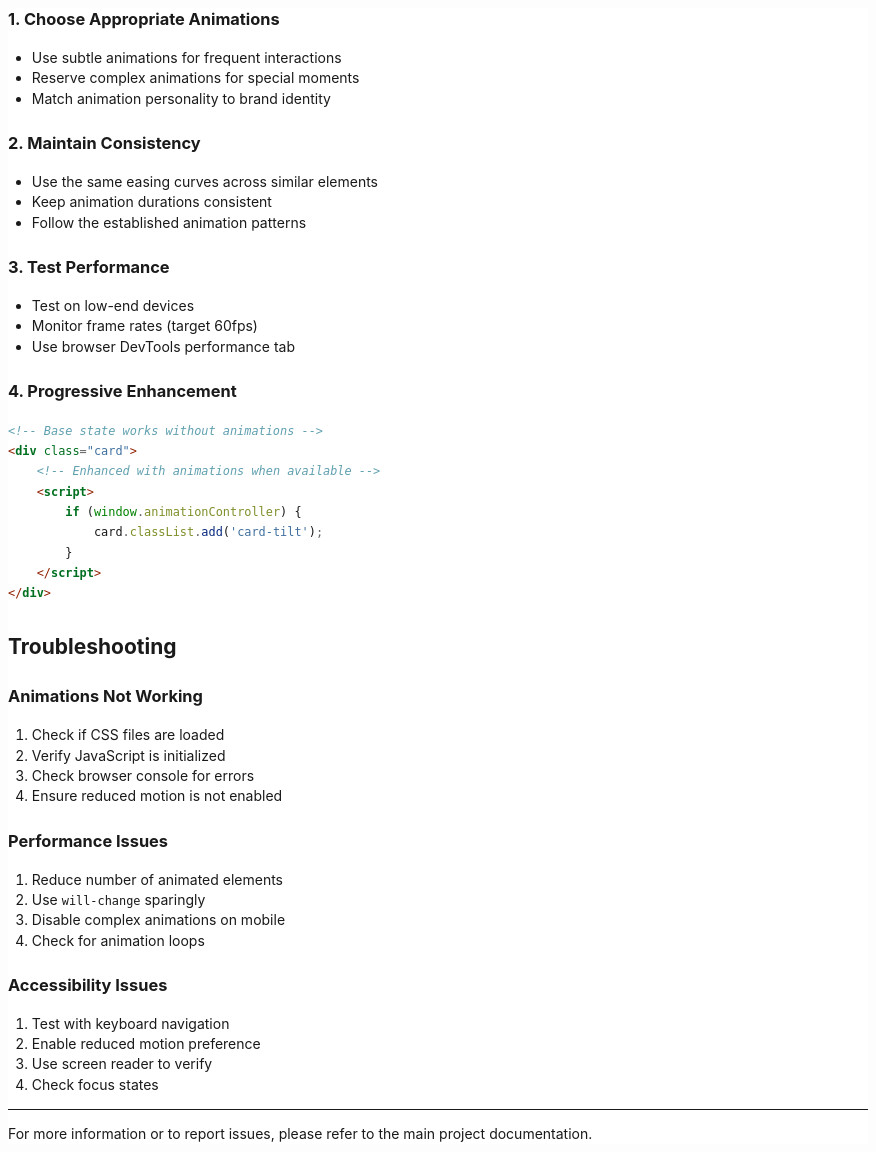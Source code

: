 ### 1. Choose Appropriate Animations
- Use subtle animations for frequent interactions
- Reserve complex animations for special moments
- Match animation personality to brand identity

### 2. Maintain Consistency
- Use the same easing curves across similar elements
- Keep animation durations consistent
- Follow the established animation patterns

### 3. Test Performance
- Test on low-end devices
- Monitor frame rates (target 60fps)
- Use browser DevTools performance tab

### 4. Progressive Enhancement
```html
<!-- Base state works without animations -->
<div class="card">
    <!-- Enhanced with animations when available -->
    <script>
        if (window.animationController) {
            card.classList.add('card-tilt');
        }
    </script>
</div>
```

## Troubleshooting

### Animations Not Working
1. Check if CSS files are loaded
2. Verify JavaScript is initialized
3. Check browser console for errors
4. Ensure reduced motion is not enabled

### Performance Issues
1. Reduce number of animated elements
2. Use `will-change` sparingly
3. Disable complex animations on mobile
4. Check for animation loops

### Accessibility Issues
1. Test with keyboard navigation
2. Enable reduced motion preference
3. Use screen reader to verify
4. Check focus states

---

For more information or to report issues, please refer to the main project documentation.